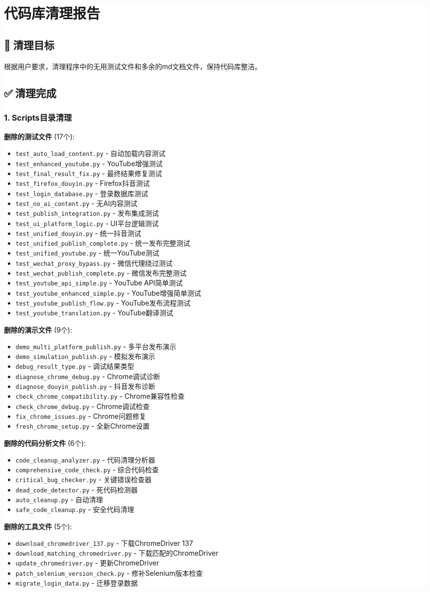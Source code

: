 # 代码库清理报告

## 🎯 清理目标

根据用户要求，清理程序中的无用测试文件和多余的md文档文件，保持代码库整洁。

## ✅ 清理完成

### 1. Scripts目录清理

**删除的测试文件** (17个):
- `test_auto_load_content.py` - 自动加载内容测试
- `test_enhanced_youtube.py` - YouTube增强测试
- `test_final_result_fix.py` - 最终结果修复测试
- `test_firefox_douyin.py` - Firefox抖音测试
- `test_login_database.py` - 登录数据库测试
- `test_no_ai_content.py` - 无AI内容测试
- `test_publish_integration.py` - 发布集成测试
- `test_ui_platform_logic.py` - UI平台逻辑测试
- `test_unified_douyin.py` - 统一抖音测试
- `test_unified_publish_complete.py` - 统一发布完整测试
- `test_unified_youtube.py` - 统一YouTube测试
- `test_wechat_proxy_bypass.py` - 微信代理绕过测试
- `test_wechat_publish_complete.py` - 微信发布完整测试
- `test_youtube_api_simple.py` - YouTube API简单测试
- `test_youtube_enhanced_simple.py` - YouTube增强简单测试
- `test_youtube_publish_flow.py` - YouTube发布流程测试
- `test_youtube_translation.py` - YouTube翻译测试

**删除的演示文件** (9个):
- `demo_multi_platform_publish.py` - 多平台发布演示
- `demo_simulation_publish.py` - 模拟发布演示
- `debug_result_type.py` - 调试结果类型
- `diagnose_chrome_debug.py` - Chrome调试诊断
- `diagnose_douyin_publish.py` - 抖音发布诊断
- `check_chrome_compatibility.py` - Chrome兼容性检查
- `check_chrome_debug.py` - Chrome调试检查
- `fix_chrome_issues.py` - Chrome问题修复
- `fresh_chrome_setup.py` - 全新Chrome设置

**删除的代码分析文件** (6个):
- `code_cleanup_analyzer.py` - 代码清理分析器
- `comprehensive_code_check.py` - 综合代码检查
- `critical_bug_checker.py` - 关键错误检查器
- `dead_code_detector.py` - 死代码检测器
- `auto_cleanup.py` - 自动清理
- `safe_code_cleanup.py` - 安全代码清理

**删除的工具文件** (5个):
- `download_chromedriver_137.py` - 下载ChromeDriver 137
- `download_matching_chromedriver.py` - 下载匹配的ChromeDriver
- `update_chromedriver.py` - 更新ChromeDriver
- `patch_selenium_version_check.py` - 修补Selenium版本检查
- `migrate_login_data.py` - 迁移登录数据
